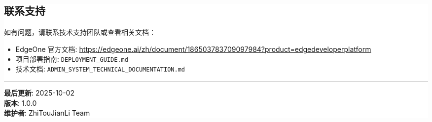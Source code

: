 ## 联系支持

如有问题，请联系技术支持团队或查看相关文档：
- EdgeOne 官方文档: https://edgeone.ai/zh/document/186503783709097984?product=edgedeveloperplatform
- 项目部署指南: `DEPLOYMENT_GUIDE.md`
- 技术文档: `ADMIN_SYSTEM_TECHNICAL_DOCUMENTATION.md`

---

**最后更新**: 2025-10-02  
**版本**: 1.0.0  
**维护者**: ZhiTouJianLi Team
